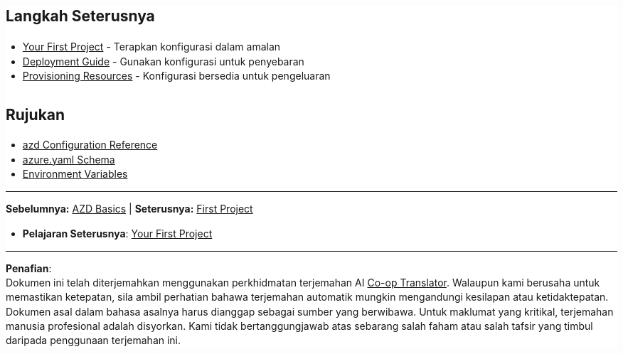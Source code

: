 ## Langkah Seterusnya

- [Your First Project](first-project.md) - Terapkan konfigurasi dalam amalan
- [Deployment Guide](../deployment/deployment-guide.md) - Gunakan konfigurasi untuk penyebaran
- [Provisioning Resources](../deployment/provisioning.md) - Konfigurasi bersedia untuk pengeluaran

## Rujukan

- [azd Configuration Reference](https://learn.microsoft.com/en-us/azure/developer/azure-developer-cli/reference)
- [azure.yaml Schema](https://learn.microsoft.com/en-us/azure/developer/azure-developer-cli/reference/azure-yaml-schema)
- [Environment Variables](https://learn.microsoft.com/en-us/azure/developer/azure-developer-cli/reference/environment-variables)

---

**Sebelumnya:** [AZD Basics](azd-basics.md) | **Seterusnya:** [First Project](first-project.md)
- **Pelajaran Seterusnya**: [Your First Project](first-project.md)

---

**Penafian**:  
Dokumen ini telah diterjemahkan menggunakan perkhidmatan terjemahan AI [Co-op Translator](https://github.com/Azure/co-op-translator). Walaupun kami berusaha untuk memastikan ketepatan, sila ambil perhatian bahawa terjemahan automatik mungkin mengandungi kesilapan atau ketidaktepatan. Dokumen asal dalam bahasa asalnya harus dianggap sebagai sumber yang berwibawa. Untuk maklumat yang kritikal, terjemahan manusia profesional adalah disyorkan. Kami tidak bertanggungjawab atas sebarang salah faham atau salah tafsir yang timbul daripada penggunaan terjemahan ini.